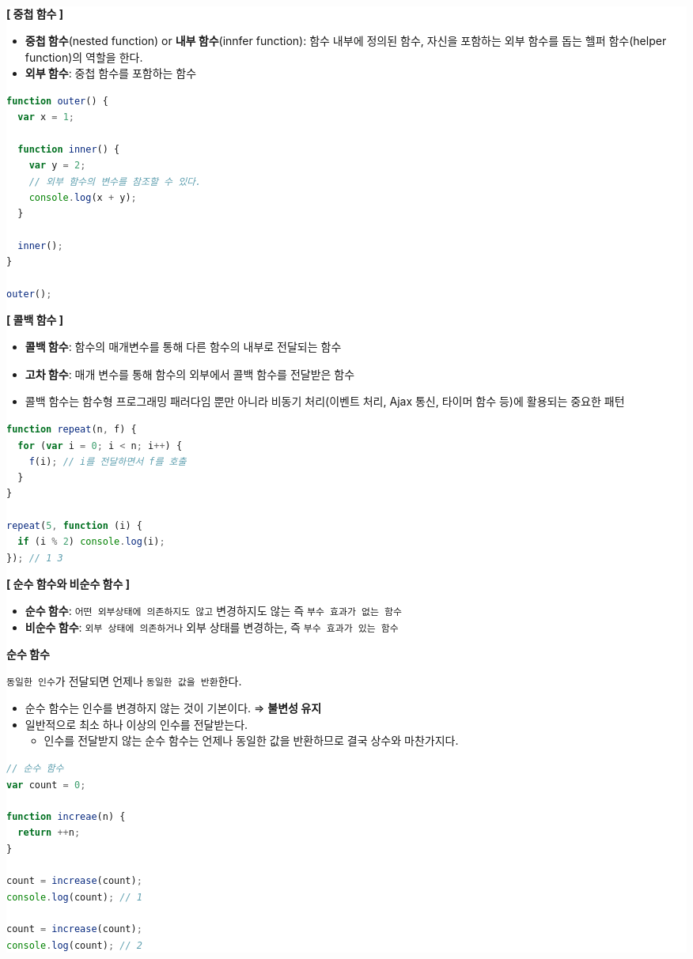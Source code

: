**[ 중첩 함수 ]**

- **중첩 함수**(nested function) or **내부 함수**(innfer function): 함수 내부에 정의된 함수, 자신을 포함하는 외부 함수를 돕는 헬퍼 함수(helper function)의
  역할을 한다.
- **외부 함수**: 중첩 함수를 포함하는 함수

```jsx
function outer() {
  var x = 1;

  function inner() {
    var y = 2;
    // 외부 함수의 변수를 참조할 수 있다.
    console.log(x + y);
  }

  inner();
}

outer();
```

**[ 콜백 함수 ]**

- **콜백 함수**: 함수의 매개변수를 통해 다른 함수의 내부로 전달되는 함수
- **고차 함수**: 매개 변수를 통해 함수의 외부에서 콜백 함수를 전달받은 함수

- 콜백 함수는 함수형 프로그래밍 패러다임 뿐만 아니라 비동기 처리(이벤트 처리, Ajax 통신, 타이머 함수 등)에 활용되는 중요한 패턴

```jsx
function repeat(n, f) {
  for (var i = 0; i < n; i++) {
    f(i); // i를 전달하면서 f를 호출
  }
}

repeat(5, function (i) {
  if (i % 2) console.log(i);
}); // 1 3
```

**[ 순수 함수와 비순수 함수 ]**

- **순수 함수**: `어떤 외부상태에 의존하지도 않고` 변경하지도 않는 즉 `부수 효과가 없는 함수`
- **비순수 함수**: `외부 상태에 의존하거나` 외부 상태를 변경하는, 즉 `부수 효과가 있는 함수`

**순수 함수**

`동일한 인수`가 전달되면 언제나 `동일한 값을 반환`한다.

- 순수 함수는 인수를 변경하지 않는 것이 기본이다. ⇒ **불변성 유지**
- 일반적으로 최소 하나 이상의 인수를 전달받는다.
  - 인수를 전달받지 않는 순수 함수는 언제나 동일한 값을 반환하므로 결국 상수와 마찬가지다.

```jsx
// 순수 함수
var count = 0;

function increae(n) {
  return ++n;
}

count = increase(count);
console.log(count); // 1

count = increase(count);
console.log(count); // 2
```
